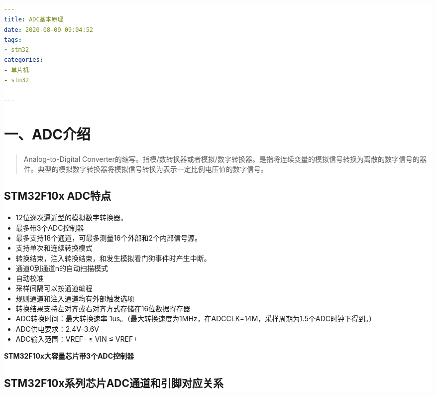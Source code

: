 ```yaml
---
title: ADC基本原理
date: 2020-08-09 09:04:52
tags:
- stm32
categories:
- 单片机
- stm32

---
```


# 一、ADC介绍 #


> Analog-to-Digital Converter的缩写。指模/数转换器或者模拟/数字转换器。是指将连续变量的模拟信号转换为离散的数字信号的器件。典型的模拟数字转换器将模拟信号转换为表示一定比例电压值的数字信号。


## STM32F10x  ADC特点 ##

- 12位逐次逼近型的模拟数字转换器。
- 最多带3个ADC控制器
- 最多支持18个通道，可最多测量16个外部和2个内部信号源。
- 支持单次和连续转换模式
- 转换结束，注入转换结束，和发生模拟看门狗事件时产生中断。
- 通道0到通道n的自动扫描模式
- 自动校准
- 采样间隔可以按通道编程
- 规则通道和注入通道均有外部触发选项
- 转换结果支持左对齐或右对齐方式存储在16位数据寄存器
- ADC转换时间：最大转换速率 1us。（最大转换速度为1MHz，在ADCCLK=14M，采样周期为1.5个ADC时钟下得到。）
- ADC供电要求：2.4V-3.6V
- ADC输入范围：VREF- ≤  VIN  ≤  VREF+



**STM32F10x大容量芯片带3个ADC控制器**


## STM32F10x系列芯片ADC通道和引脚对应关系 ##

